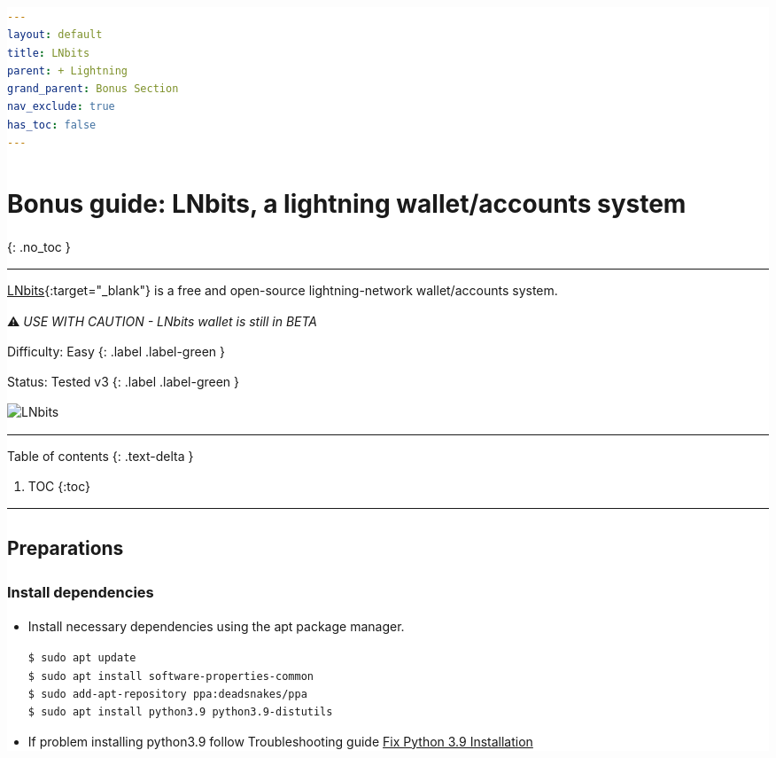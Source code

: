 ```yaml
---
layout: default
title: LNbits
parent: + Lightning
grand_parent: Bonus Section
nav_exclude: true
has_toc: false
---
```


# Bonus guide: LNbits, a lightning wallet/accounts system

{: .no_toc }

---

[LNbits](https://github.com/lnbits/lnbits-legend){:target="_blank"} is a free and open-source lightning-network wallet/accounts system.

⚠️ _USE WITH CAUTION - LNbits wallet is still in BETA_

Difficulty: Easy
{: .label .label-green }

Status: Tested v3
{: .label .label-green }

![LNbits](../../../images/lnbits.png)

---

Table of contents
{: .text-delta }

1. TOC
{:toc}

---

## Preparations

### Install dependencies

* Install necessary dependencies using the apt package manager.

  ```sh
  $ sudo apt update
  $ sudo apt install software-properties-common
  $ sudo add-apt-repository ppa:deadsnakes/ppa
  $ sudo apt install python3.9 python3.9-distutils
  ```

* If problem installing python3.9 follow Troubleshooting guide [Fix Python 3.9 Installation](../../troubleshooting.html#fix-python-3.9-installation)
  